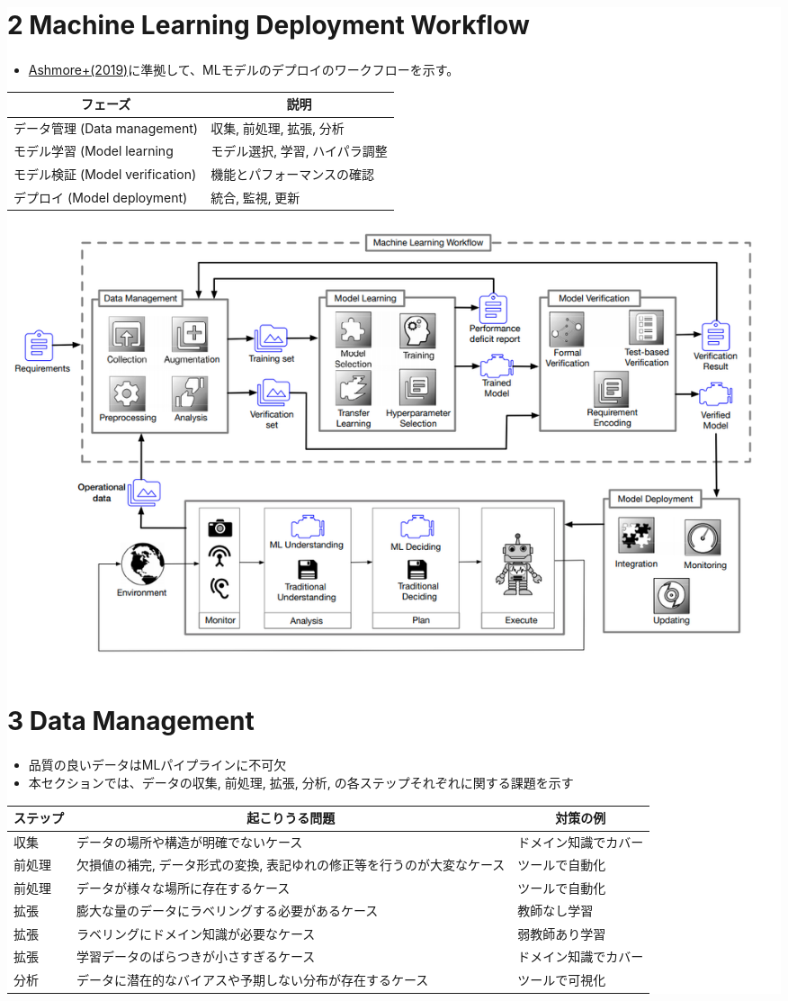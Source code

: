 # 2 Machine Learning Deployment Workflow
- [Ashmore+(2019)](https://arxiv.org/abs/1905.04223)に準拠して、MLモデルのデプロイのワークフローを示す。

|フェーズ|説明|
|---|---|
|データ管理 (Data management)|収集, 前処理, 拡張, 分析|
|モデル学習 (Model learning|モデル選択, 学習, ハイパラ調整|
|モデル検証 (Model verification)|機能とパフォーマンスの確認|
|デプロイ (Model deployment)|統合, 監視, 更新|

![ml-life-cycle](https://github.com/norihitoishida/breadhouse-semi/blob/main/20201206_challenges-in-deploying-machine-learning_a-survey-of-case-studies/img/ml-life-cycle.png "ml-life-cycle")


# 3 Data Management
- 品質の良いデータはMLパイプラインに不可欠
- 本セクションでは、データの収集, 前処理, 拡張, 分析, の各ステップそれぞれに関する課題を示す

|ステップ|起こりうる問題|対策の例|
|---|---|---|
|収集|データの場所や構造が明確でないケース|ドメイン知識でカバー|
|前処理|欠損値の補完, データ形式の変換, 表記ゆれの修正等を行うのが大変なケース|ツールで自動化|
|前処理|データが様々な場所に存在するケース|ツールで自動化|
|拡張|膨大な量のデータにラベリングする必要があるケース|教師なし学習|
|拡張|ラベリングにドメイン知識が必要なケース|弱教師あり学習|
|拡張|学習データのばらつきが小さすぎるケース|ドメイン知識でカバー|
|分析|データに潜在的なバイアスや予期しない分布が存在するケース|ツールで可視化|
